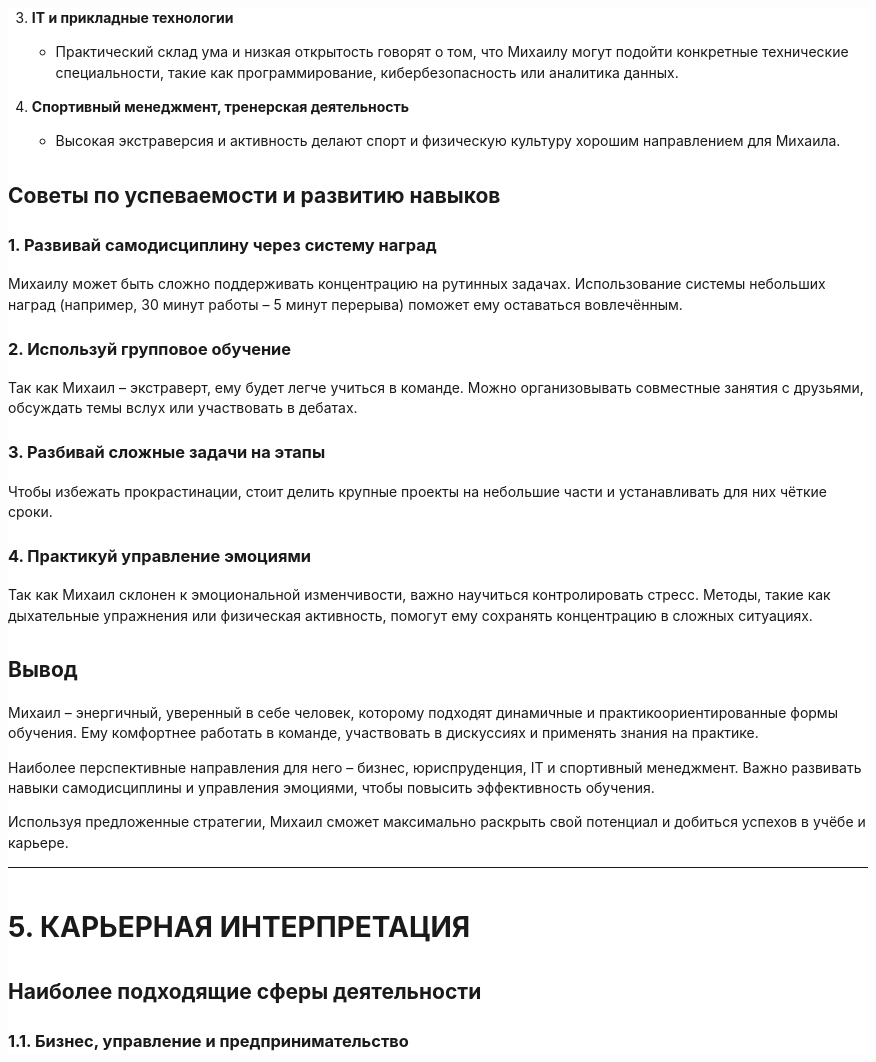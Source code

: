 3. **IT и прикладные технологии**
   - Практический склад ума и низкая открытость говорят о том, что Михаилу могут подойти конкретные технические специальности, такие как программирование, кибербезопасность или аналитика данных.

4. **Спортивный менеджмент, тренерская деятельность**
   - Высокая экстраверсия и активность делают спорт и физическую культуру хорошим направлением для Михаила.

## Советы по успеваемости и развитию навыков

### 1. Развивай самодисциплину через систему наград

Михаилу может быть сложно поддерживать концентрацию на рутинных задачах. Использование системы небольших наград (например, 30 минут работы – 5 минут перерыва) поможет ему оставаться вовлечённым.

### 2. Используй групповое обучение

Так как Михаил – экстраверт, ему будет легче учиться в команде. Можно организовывать совместные занятия с друзьями, обсуждать темы вслух или участвовать в дебатах.

### 3. Разбивай сложные задачи на этапы

Чтобы избежать прокрастинации, стоит делить крупные проекты на небольшие части и устанавливать для них чёткие сроки.

### 4. Практикуй управление эмоциями

Так как Михаил склонен к эмоциональной изменчивости, важно научиться контролировать стресс. Методы, такие как дыхательные упражнения или физическая активность, помогут ему сохранять концентрацию в сложных ситуациях.

## Вывод

Михаил – энергичный, уверенный в себе человек, которому подходят динамичные и практикоориентированные формы обучения. Ему комфортнее работать в команде, участвовать в дискуссиях и применять знания на практике.

Наиболее перспективные направления для него – бизнес, юриспруденция, IT и спортивный менеджмент. Важно развивать навыки самодисциплины и управления эмоциями, чтобы повысить эффективность обучения.

Используя предложенные стратегии, Михаил сможет максимально раскрыть свой потенциал и добиться успехов в учёбе и карьере.

---

# 5. КАРЬЕРНАЯ ИНТЕРПРЕТАЦИЯ

## Наиболее подходящие сферы деятельности

### 1.1. Бизнес, управление и предпринимательство
